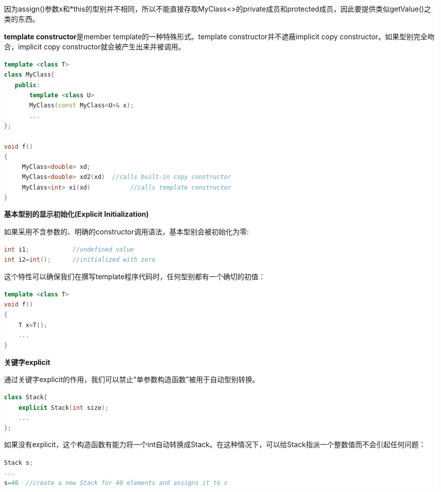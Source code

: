 因为assign()参数x和*this的型别并不相同，所以不能直接存取MyClass<>的private成员和protected成员，因此要提供类似getValue()之类的东西。 

 **template constructor**是member template的一种特殊形式。template constructor并不遮蔽implicit copy constructor。如果型别完全吻合，implicit copy constructor就会被产生出来并被调用。 

```c++
template <class T>
class MyClass{
   public:
       template <class U>
       MyClass(const MyClass<U>& x);
       ...
};

void f()
{ 
     MyClass<double> xd;
     MyClass<double> xd2(xd)  //calls built-in copy constructor
     MyClass<int> xi(xd)           //calls template constructor
}
```

**基本型别的显示初始化(Explicit Initialization)**

如果采用不含参数的、明确的constructor调用语法，基本型别会被初始化为零:

```c++
int i1;            //undefined value
int i2=int();      //initialized with zero
```

这个特性可以确保我们在撰写template程序代码时，任何型别都有一个确切的初值：

```c++
template <class T>
void f()
{
    T x=T();
    ...
}
```

 **关键字explicit** 

通过关键字explicit的作用，我们可以禁止“单参数构造函数”被用于自动型别转换。

```c++
class Stack{
    explicit Stack(int size);
    ...
};
```

如果没有explicit，这个构造函数有能力将一个int自动转换成Stack。在这种情况下，可以给Stack指派一个整数值而不会引起任何问题：

```c++
Stack s;
...
s=40  //create a new Stack for 40 elements and assigns it to s
```
